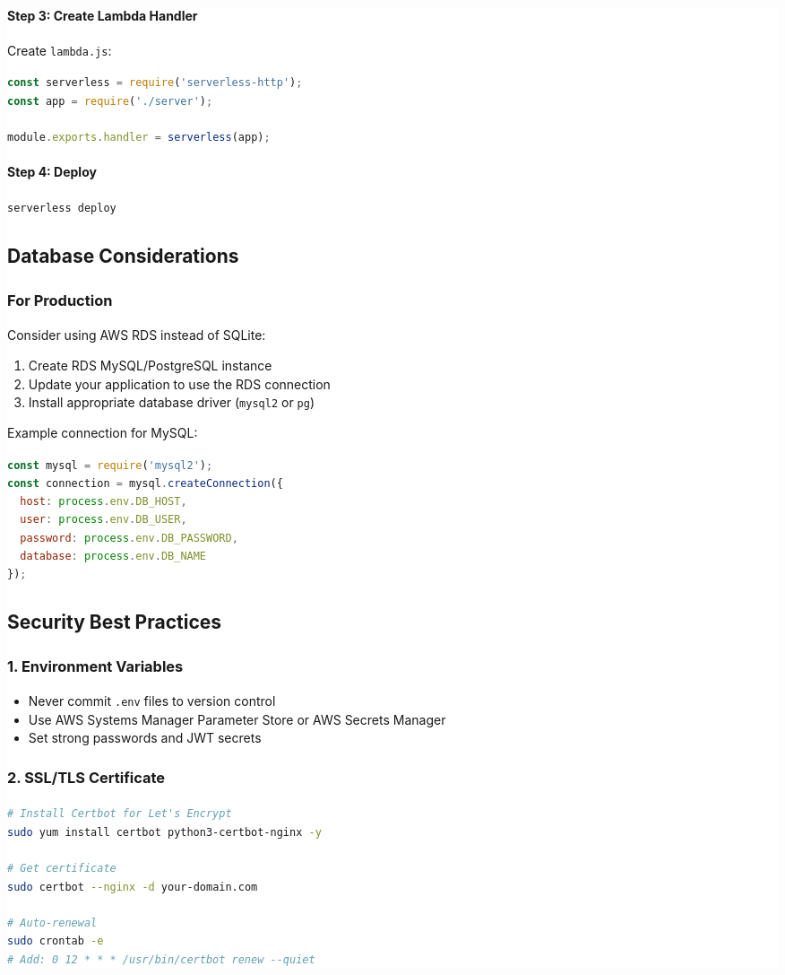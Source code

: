 #### Step 3: Create Lambda Handler
Create `lambda.js`:
```javascript
const serverless = require('serverless-http');
const app = require('./server');

module.exports.handler = serverless(app);
```

#### Step 4: Deploy
```bash
serverless deploy
```

## Database Considerations

### For Production
Consider using AWS RDS instead of SQLite:

1. Create RDS MySQL/PostgreSQL instance
2. Update your application to use the RDS connection
3. Install appropriate database driver (`mysql2` or `pg`)

Example connection for MySQL:
```javascript
const mysql = require('mysql2');
const connection = mysql.createConnection({
  host: process.env.DB_HOST,
  user: process.env.DB_USER,
  password: process.env.DB_PASSWORD,
  database: process.env.DB_NAME
});
```

## Security Best Practices

### 1. Environment Variables
- Never commit `.env` files to version control
- Use AWS Systems Manager Parameter Store or AWS Secrets Manager
- Set strong passwords and JWT secrets

### 2. SSL/TLS Certificate
```bash
# Install Certbot for Let's Encrypt
sudo yum install certbot python3-certbot-nginx -y

# Get certificate
sudo certbot --nginx -d your-domain.com

# Auto-renewal
sudo crontab -e
# Add: 0 12 * * * /usr/bin/certbot renew --quiet
```
